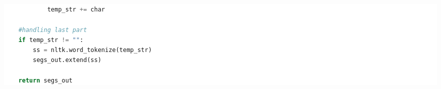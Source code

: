 ```python
            temp_str += char

    #handling last part
    if temp_str != "":
        ss = nltk.word_tokenize(temp_str)
        segs_out.extend(ss)

    return segs_out
```
